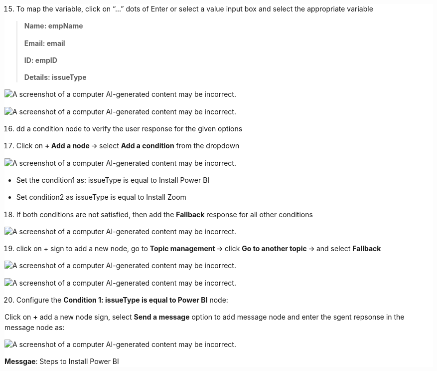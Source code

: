 15.  To map the variable, click on “…” dots of Enter or select a value
    input box and select the appropriate variable

> **Name: empName**
>
> **Email: email**
>
> **ID: empID**
>
> **Details: issueType**

![A screenshot of a computer AI-generated content may be
incorrect.](./media/image106.png)

![A screenshot of a computer AI-generated content may be
incorrect.](./media/image107.png)

16.  dd a condition node to verify the user response for the given
    options

17.  Click on **+ Add a node** 🡪 select **Add a condition** from the
    dropdown

![A screenshot of a computer AI-generated content may be
incorrect.](./media/image117.png)

- Set the condition1 as: issueType is equal to Install Power BI

- Set condition2 as issueType is equal to Install Zoom

18.  If both conditions are not satisfied, then add
    the **Fallback** response for all other conditions

![A screenshot of a computer AI-generated content may be
incorrect.](./media/image118.png)

19.  click on + sign to add a new node, go to **Topic management** 🡪
    click **Go to another topic** 🡪 and select **Fallback**

![A screenshot of a computer AI-generated content may be
incorrect.](./media/image119.png)

![A screenshot of a computer AI-generated content may be
incorrect.](./media/image120.png)

20. Configure the **Condition 1: issueType is equal to Power BI** node:

Click on **+** add a new node sign, select **Send a message** option to
add message node and enter the sgent repsonse in the message node as:

![A screenshot of a computer AI-generated content may be
incorrect.](./media/image121.png)

**Messgae**: Steps to Install Power BI
